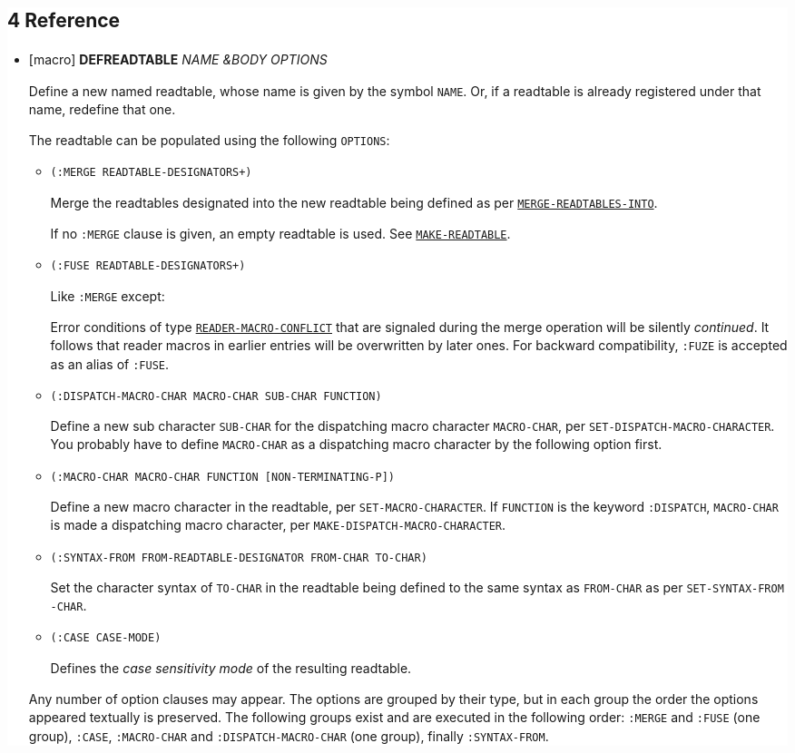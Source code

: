
<a id='x-28EDITOR-HINTS-2ENAMED-READTABLES-3A-40NAMED-READTABLES-REFERENCE-20MGL-PAX-3ASECTION-29'></a>

## 4 Reference

<a id='x-28EDITOR-HINTS-2ENAMED-READTABLES-3ADEFREADTABLE-20-28MGL-PAX-3AMACRO-29-29'></a>

- [macro] **DEFREADTABLE** *NAME &BODY OPTIONS*

    Define a new named readtable, whose name is given by the symbol `NAME`.
    Or, if a readtable is already registered under that name, redefine
    that one.
    
    The readtable can be populated using the following `OPTIONS`:
    
    - `(:MERGE READTABLE-DESIGNATORS+)`
    
        Merge the readtables designated into the new readtable being
        defined as per [`MERGE-READTABLES-INTO`][77fa].
    
        If no `:MERGE` clause is given, an empty readtable is used. See
        [`MAKE-READTABLE`][958e].
    
    - `(:FUSE READTABLE-DESIGNATORS+)`
    
        Like `:MERGE` except:
    
        Error conditions of type [`READER-MACRO-CONFLICT`][acb7] that are signaled
        during the merge operation will be silently *continued*. It
        follows that reader macros in earlier entries will be
        overwritten by later ones. For backward compatibility, `:FUZE` is
        accepted as an alias of `:FUSE`.
    
    - `(:DISPATCH-MACRO-CHAR MACRO-CHAR SUB-CHAR FUNCTION)`
    
        Define a new sub character `SUB-CHAR` for the dispatching macro
        character `MACRO-CHAR`, per `SET-DISPATCH-MACRO-CHARACTER`. You
        probably have to define `MACRO-CHAR` as a dispatching macro
        character by the following option first.
    
    - `(:MACRO-CHAR MACRO-CHAR FUNCTION [NON-TERMINATING-P])`
    
        Define a new macro character in the readtable, per
        `SET-MACRO-CHARACTER`. If `FUNCTION` is the keyword `:DISPATCH`,
        `MACRO-CHAR` is made a dispatching macro character, per
        `MAKE-DISPATCH-MACRO-CHARACTER`.
    
    - `(:SYNTAX-FROM FROM-READTABLE-DESIGNATOR FROM-CHAR TO-CHAR)`
    
        Set the character syntax of `TO-CHAR` in the readtable being
        defined to the same syntax as `FROM-CHAR` as per
        `SET-SYNTAX-FROM-CHAR`.
    
    - `(:CASE CASE-MODE)`
    
        Defines the *case sensitivity mode* of the resulting readtable.
    
    Any number of option clauses may appear. The options are grouped by
    their type, but in each group the order the options appeared
    textually is preserved. The following groups exist and are executed
    in the following order: `:MERGE` and `:FUSE` (one
    group), `:CASE`, `:MACRO-CHAR` and `:DISPATCH-MACRO-CHAR` (one group),
    finally `:SYNTAX-FROM`.
    

[named-readtables-repo]: https://github.com/melisgl/named-readtables 
[named-readtables-doc]: http://melisgl.github.io/mgl-pax-world/named-readtables-manual.html 
  [059d]: #x-28EDITOR-HINTS-2ENAMED-READTABLES-3A-40NAMED-READTABLES-ACKNOWLEDGEMENTS-20MGL-PAX-3ASECTION-29 "Acknowledgements"
  [0bc2]: #x-28EDITOR-HINTS-2ENAMED-READTABLES-3A-40NAMED-READTABLES-OVERVIEW-20MGL-PAX-3ASECTION-29 "Overview"
  [373d]: #x-28EDITOR-HINTS-2ENAMED-READTABLES-3A-40NAMED-READTABLES-REFERENCE-20MGL-PAX-3ASECTION-29 "Reference"
  [437a]: #x-28EDITOR-HINTS-2ENAMED-READTABLES-3AREADTABLE-DOES-NOT-EXIST-20CONDITION-29 "(EDITOR-HINTS.NAMED-READTABLES:READTABLE-DOES-NOT-EXIST CONDITION)"
  [4b51]: #x-28EDITOR-HINTS-2ENAMED-READTABLES-3AREADTABLE-DOES-ALREADY-EXIST-20CONDITION-29 "(EDITOR-HINTS.NAMED-READTABLES:READTABLE-DOES-ALREADY-EXIST CONDITION)"
  [58c6]: #x-28EDITOR-HINTS-2ENAMED-READTABLES-3A-40NAMED-READTABLES-PREREGISTERED-20MGL-PAX-3ASECTION-29 "Preregistered Readtables"
  [62b8]: #x-28EDITOR-HINTS-2ENAMED-READTABLES-3A-40NAMED-READTABLES-API-IDIOSYNCRASIES-20MGL-PAX-3ASECTION-29 "Important API idiosyncrasies"
  [6faf]: #x-28EDITOR-HINTS-2ENAMED-READTABLES-3A-40NAMED-READTABLES-INTRODUCTION-20MGL-PAX-3ASECTION-29 "Introduction"
  [77fa]: #x-28EDITOR-HINTS-2ENAMED-READTABLES-3AMERGE-READTABLES-INTO-20FUNCTION-29 "(EDITOR-HINTS.NAMED-READTABLES:MERGE-READTABLES-INTO FUNCTION)"
  [8688]: #x-28EDITOR-HINTS-2ENAMED-READTABLES-3A-40NAMED-READTABLES-LINKS-20MGL-PAX-3ASECTION-29 "Links"
  [8b94]: #x-28EDITOR-HINTS-2ENAMED-READTABLES-3ADEFREADTABLE-20-28MGL-PAX-3AMACRO-29-29 "(EDITOR-HINTS.NAMED-READTABLES:DEFREADTABLE (MGL-PAX:MACRO))"
  [958e]: #x-28EDITOR-HINTS-2ENAMED-READTABLES-3AMAKE-READTABLE-20FUNCTION-29 "(EDITOR-HINTS.NAMED-READTABLES:MAKE-READTABLE FUNCTION)"
  [9b5b]: #x-28-22named-readtables-22-20ASDF-2FSYSTEM-3ASYSTEM-29 "(\"named-readtables\" ASDF/SYSTEM:SYSTEM)"
  [acb7]: #x-28EDITOR-HINTS-2ENAMED-READTABLES-3AREADER-MACRO-CONFLICT-20CONDITION-29 "(EDITOR-HINTS.NAMED-READTABLES:READER-MACRO-CONFLICT CONDITION)"
  [cf94]: #x-28EDITOR-HINTS-2ENAMED-READTABLES-3A-40NAMED-READTABLES-EXAMPLES-20MGL-PAX-3ASECTION-29 "Examples"
  [de3b]: #x-28EDITOR-HINTS-2ENAMED-READTABLES-3AIN-READTABLE-20-28MGL-PAX-3AMACRO-29-29 "(EDITOR-HINTS.NAMED-READTABLES:IN-READTABLE (MGL-PAX:MACRO))"
  [e4cd]: #x-28EDITOR-HINTS-2ENAMED-READTABLES-3A-40NAMED-READTABLES-API-NOTES-20MGL-PAX-3ASECTION-29 "Notes on the API"
  [fa0c]: #x-28EDITOR-HINTS-2ENAMED-READTABLES-3ANAMED-READTABLE-DESIGNATOR-20-28TYPE-29-29 "(EDITOR-HINTS.NAMED-READTABLES:NAMED-READTABLE-DESIGNATOR (TYPE))"
